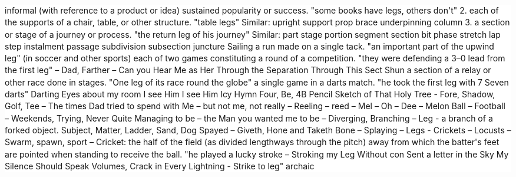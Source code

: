 informal
(with reference to a product or idea) sustained popularity or success.
"some books have legs, others don't"
2.
each of the supports of a chair, table, or other structure.
"table legs"
Similar:
upright
support
prop
brace
underpinning
column
3.
a section or stage of a journey or process.
"the return leg of his journey"
Similar:
part
stage
portion
segment
section
bit
phase
stretch
lap
step
instalment
passage
subdivision
subsection
juncture
Sailing
a run made on a single tack.
"an important part of the upwind leg"
(in soccer and other sports) each of two games constituting a round of a competition.
"they were defending a 3–0 lead from the first leg" – Dad, Farther – Can you Hear Me as Her Through the Separation Through This Sect Shun
a section of a relay or other race done in stages.
"One leg of its race round the globe"
a single game in a darts match.
"he took the first leg with 7
Seven
 darts"
Darting Eyes about my room I see Him I see Him Icy Hymn
Four, Be, 4B Pencil Sketch of That Holy Tree - 
Fore, Shadow, Golf, Tee – The times Dad tried to spend with Me – but not me, not really – Reeling – reed – Mel – Oh – Dee – Melon Ball – Football – Weekends, Trying, Never Quite Managing to be – the Man you wanted me to be – Diverging, Branching – Leg -
a branch of a forked object. Subject, Matter, Ladder, Sand, Dog Spayed – Giveth, Hone and Taketh Bone – Splaying – Legs - 
Crickets – Locusts – Swarm, spawn, sport – Cricket:
the half of the field (as divided lengthways through the pitch) away from which the batter's feet are pointed when standing to receive the ball.
"he played a lucky stroke – 
Stroking my 
Leg 
Without con
Sent a letter in the Sky
My Silence Should Speak Volumes, Crack in Every
Lightning - Strike
 to leg"
archaic